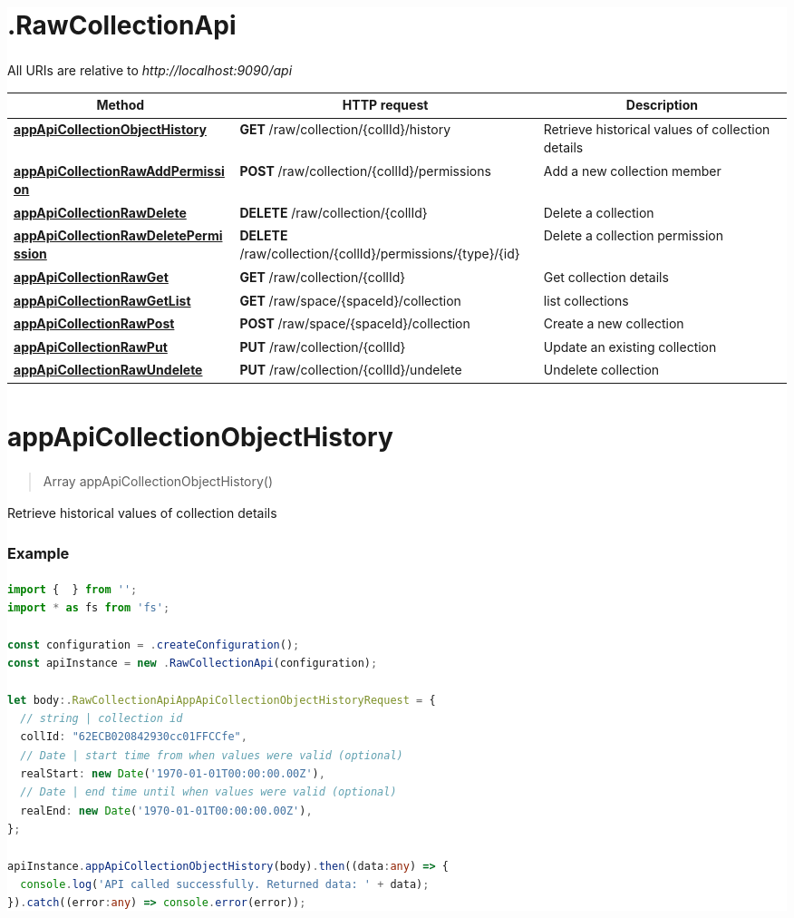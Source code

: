 # .RawCollectionApi

All URIs are relative to *http://localhost:9090/api*

Method | HTTP request | Description
------------- | ------------- | -------------
[**appApiCollectionObjectHistory**](RawCollectionApi.md#appApiCollectionObjectHistory) | **GET** /raw/collection/{collId}/history | Retrieve historical values of collection details
[**appApiCollectionRawAddPermission**](RawCollectionApi.md#appApiCollectionRawAddPermission) | **POST** /raw/collection/{collId}/permissions | Add a new collection member
[**appApiCollectionRawDelete**](RawCollectionApi.md#appApiCollectionRawDelete) | **DELETE** /raw/collection/{collId} | Delete a collection
[**appApiCollectionRawDeletePermission**](RawCollectionApi.md#appApiCollectionRawDeletePermission) | **DELETE** /raw/collection/{collId}/permissions/{type}/{id} | Delete a collection permission
[**appApiCollectionRawGet**](RawCollectionApi.md#appApiCollectionRawGet) | **GET** /raw/collection/{collId} | Get collection details
[**appApiCollectionRawGetList**](RawCollectionApi.md#appApiCollectionRawGetList) | **GET** /raw/space/{spaceId}/collection | list collections
[**appApiCollectionRawPost**](RawCollectionApi.md#appApiCollectionRawPost) | **POST** /raw/space/{spaceId}/collection | Create a new collection
[**appApiCollectionRawPut**](RawCollectionApi.md#appApiCollectionRawPut) | **PUT** /raw/collection/{collId} | Update an existing collection
[**appApiCollectionRawUndelete**](RawCollectionApi.md#appApiCollectionRawUndelete) | **PUT** /raw/collection/{collId}/undelete | Undelete collection


# **appApiCollectionObjectHistory**
> Array<CollectionHistorical> appApiCollectionObjectHistory()

Retrieve historical values of collection details

### Example


```typescript
import {  } from '';
import * as fs from 'fs';

const configuration = .createConfiguration();
const apiInstance = new .RawCollectionApi(configuration);

let body:.RawCollectionApiAppApiCollectionObjectHistoryRequest = {
  // string | collection id
  collId: "62ECB020842930cc01FFCCfe",
  // Date | start time from when values were valid (optional)
  realStart: new Date('1970-01-01T00:00:00.00Z'),
  // Date | end time until when values were valid (optional)
  realEnd: new Date('1970-01-01T00:00:00.00Z'),
};

apiInstance.appApiCollectionObjectHistory(body).then((data:any) => {
  console.log('API called successfully. Returned data: ' + data);
}).catch((error:any) => console.error(error));
```
